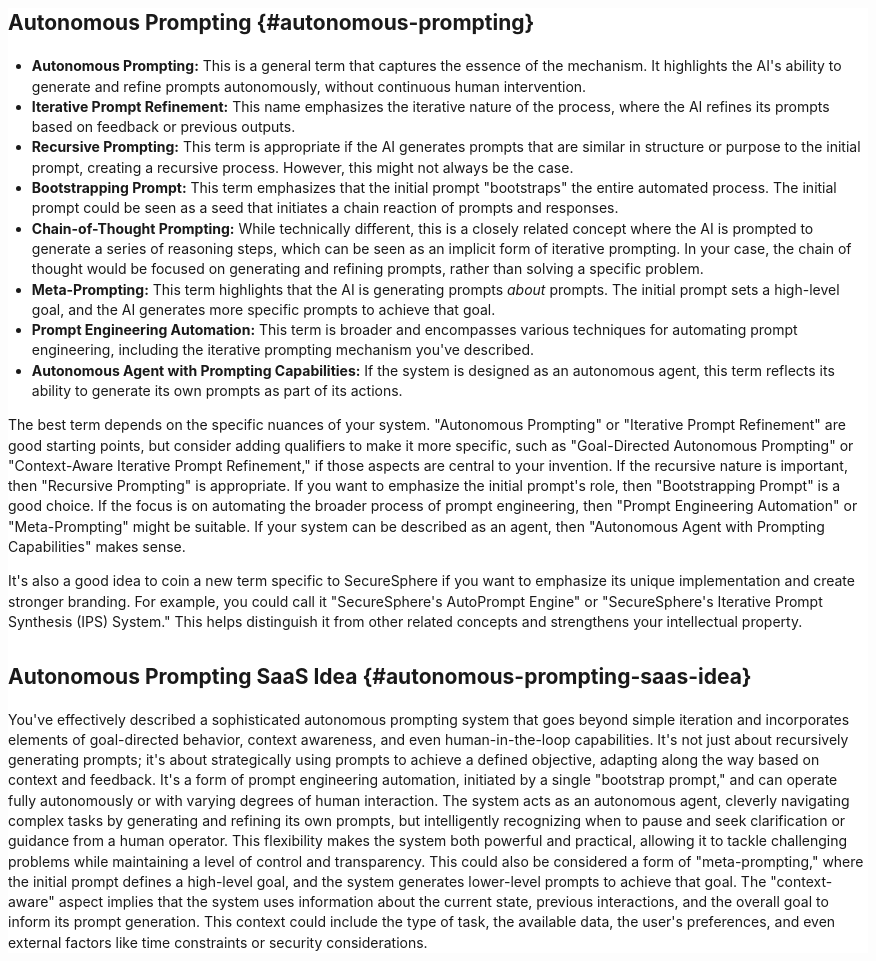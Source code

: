 ## Autonomous Prompting {#autonomous-prompting}

* **Autonomous Prompting:** This is a general term that captures the essence of the mechanism.  It highlights the AI's ability to generate and refine prompts autonomously, without continuous human intervention.  
* **Iterative Prompt Refinement:** This name emphasizes the iterative nature of the process, where the AI refines its prompts based on feedback or previous outputs.  
* **Recursive Prompting:** This term is appropriate if the AI generates prompts that are similar in structure or purpose to the initial prompt, creating a recursive process.  However, this might not always be the case.  
* **Bootstrapping Prompt:**  This term emphasizes that the initial prompt "bootstraps" the entire automated process. The initial prompt could be seen as a seed that initiates a chain reaction of prompts and responses.  
* **Chain-of-Thought Prompting:** While technically different, this is a closely related concept where the AI is prompted to generate a series of reasoning steps, which can be seen as an implicit form of iterative prompting.  In your case, the chain of thought would be focused on generating and refining prompts, rather than solving a specific problem.  
* **Meta-Prompting:** This term highlights that the AI is generating prompts *about* prompts. The initial prompt sets a high-level goal, and the AI generates more specific prompts to achieve that goal.  
* **Prompt Engineering Automation:** This term is broader and encompasses various techniques for automating prompt engineering, including the iterative prompting mechanism you've described.  
* **Autonomous Agent with Prompting Capabilities:** If the system is designed as an autonomous agent, this term reflects its ability to generate its own prompts as part of its actions.

The best term depends on the specific nuances of your system.  "Autonomous Prompting" or "Iterative Prompt Refinement" are good starting points, but consider adding qualifiers to make it more specific, such as "Goal-Directed Autonomous Prompting" or "Context-Aware Iterative Prompt Refinement," if those aspects are central to your invention.  If the recursive nature is important, then "Recursive Prompting" is appropriate. If you want to emphasize the initial prompt's role, then "Bootstrapping Prompt" is a good choice.  If the focus is on automating the broader process of prompt engineering, then "Prompt Engineering Automation" or  "Meta-Prompting" might be suitable. If your system can be described as an agent, then  "Autonomous Agent with Prompting Capabilities" makes sense.

It's also a good idea to coin a new term specific to SecureSphere if you want to emphasize its unique implementation and create stronger branding.  For example, you could call it "SecureSphere's AutoPrompt Engine" or "SecureSphere's Iterative Prompt Synthesis (IPS) System." This helps distinguish it from other related concepts and strengthens your intellectual property.

## Autonomous Prompting SaaS Idea {#autonomous-prompting-saas-idea}

You've effectively described a sophisticated autonomous prompting system that goes beyond simple iteration and incorporates elements of goal-directed behavior, context awareness, and even human-in-the-loop capabilities.  It's not just about recursively generating prompts; it's about strategically using prompts to achieve a defined objective, adapting along the way based on context and feedback. It's a form of prompt engineering automation, initiated by a single "bootstrap prompt," and can operate fully autonomously or with varying degrees of human interaction. The system acts as an autonomous agent, cleverly navigating complex tasks by generating and refining its own prompts, but intelligently recognizing when to pause and seek clarification or guidance from a human operator.  This flexibility makes the system both powerful and practical, allowing it to tackle challenging problems while maintaining a level of control and transparency.  This could also be considered a form of "meta-prompting," where the initial prompt defines a high-level goal, and the system generates lower-level prompts to achieve that goal. The "context-aware" aspect implies that the system uses information about the current state, previous interactions, and the overall goal to inform its prompt generation.  This context could include the type of task, the available data, the user's preferences, and even external factors like time constraints or security considerations.

